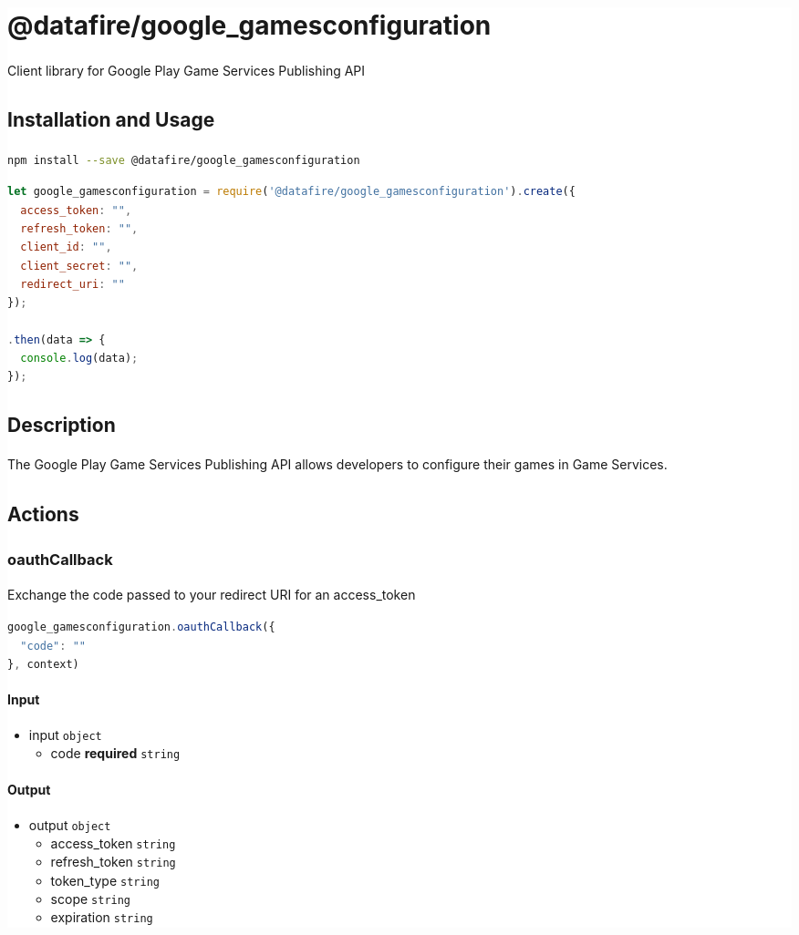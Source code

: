 # @datafire/google_gamesconfiguration

Client library for Google Play Game Services Publishing API

## Installation and Usage
```bash
npm install --save @datafire/google_gamesconfiguration
```
```js
let google_gamesconfiguration = require('@datafire/google_gamesconfiguration').create({
  access_token: "",
  refresh_token: "",
  client_id: "",
  client_secret: "",
  redirect_uri: ""
});

.then(data => {
  console.log(data);
});
```

## Description

The Google Play Game Services Publishing API allows developers to configure their games in Game Services.

## Actions

### oauthCallback
Exchange the code passed to your redirect URI for an access_token


```js
google_gamesconfiguration.oauthCallback({
  "code": ""
}, context)
```

#### Input
* input `object`
  * code **required** `string`

#### Output
* output `object`
  * access_token `string`
  * refresh_token `string`
  * token_type `string`
  * scope `string`
  * expiration `string`
